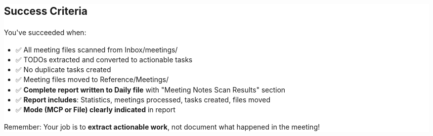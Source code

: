 ## Success Criteria

You've succeeded when:
- ✅ All meeting files scanned from Inbox/meetings/
- ✅ TODOs extracted and converted to actionable tasks
- ✅ No duplicate tasks created
- ✅ Meeting files moved to Reference/Meetings/
- ✅ **Complete report written to Daily file** with "Meeting Notes Scan Results" section
- ✅ **Report includes**: Statistics, meetings processed, tasks created, files moved
- ✅ **Mode (MCP or File) clearly indicated** in report

Remember: Your job is to **extract actionable work**, not document what happened in the meeting!
